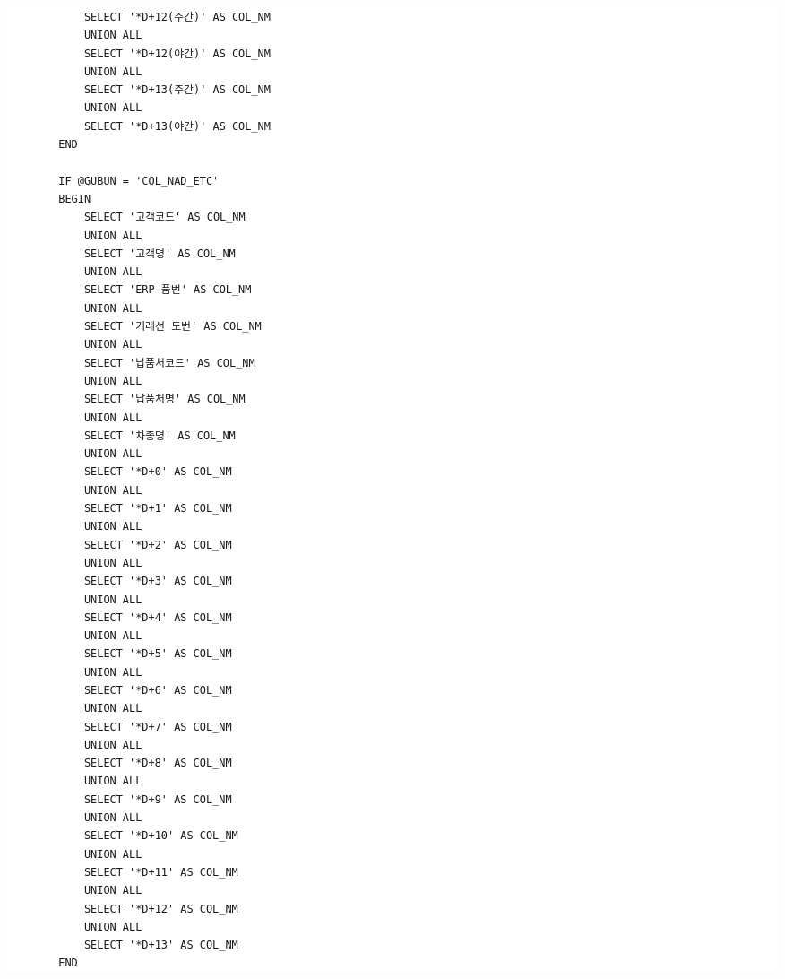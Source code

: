     			SELECT '*D+12(주간)' AS COL_NM
    			UNION ALL
    			SELECT '*D+12(야간)' AS COL_NM
    			UNION ALL
    			SELECT '*D+13(주간)' AS COL_NM
    			UNION ALL
    			SELECT '*D+13(야간)' AS COL_NM
    		END
    
    		IF @GUBUN = 'COL_NAD_ETC'
    		BEGIN
    			SELECT '고객코드' AS COL_NM
    			UNION ALL
    			SELECT '고객명' AS COL_NM
    			UNION ALL
    			SELECT 'ERP 품번' AS COL_NM
    			UNION ALL
    			SELECT '거래선 도번' AS COL_NM
    			UNION ALL
    			SELECT '납품처코드' AS COL_NM
    			UNION ALL
    			SELECT '납품처명' AS COL_NM
    			UNION ALL
    			SELECT '차종명' AS COL_NM
    			UNION ALL
    			SELECT '*D+0' AS COL_NM
    			UNION ALL
    			SELECT '*D+1' AS COL_NM
    			UNION ALL
    			SELECT '*D+2' AS COL_NM
    			UNION ALL
    			SELECT '*D+3' AS COL_NM
    			UNION ALL
    			SELECT '*D+4' AS COL_NM
    			UNION ALL
    			SELECT '*D+5' AS COL_NM
    			UNION ALL
    			SELECT '*D+6' AS COL_NM
    			UNION ALL
    			SELECT '*D+7' AS COL_NM
    			UNION ALL
    			SELECT '*D+8' AS COL_NM
    			UNION ALL
    			SELECT '*D+9' AS COL_NM
    			UNION ALL
    			SELECT '*D+10' AS COL_NM
    			UNION ALL
    			SELECT '*D+11' AS COL_NM
    			UNION ALL
    			SELECT '*D+12' AS COL_NM
    			UNION ALL
    			SELECT '*D+13' AS COL_NM
    		END
